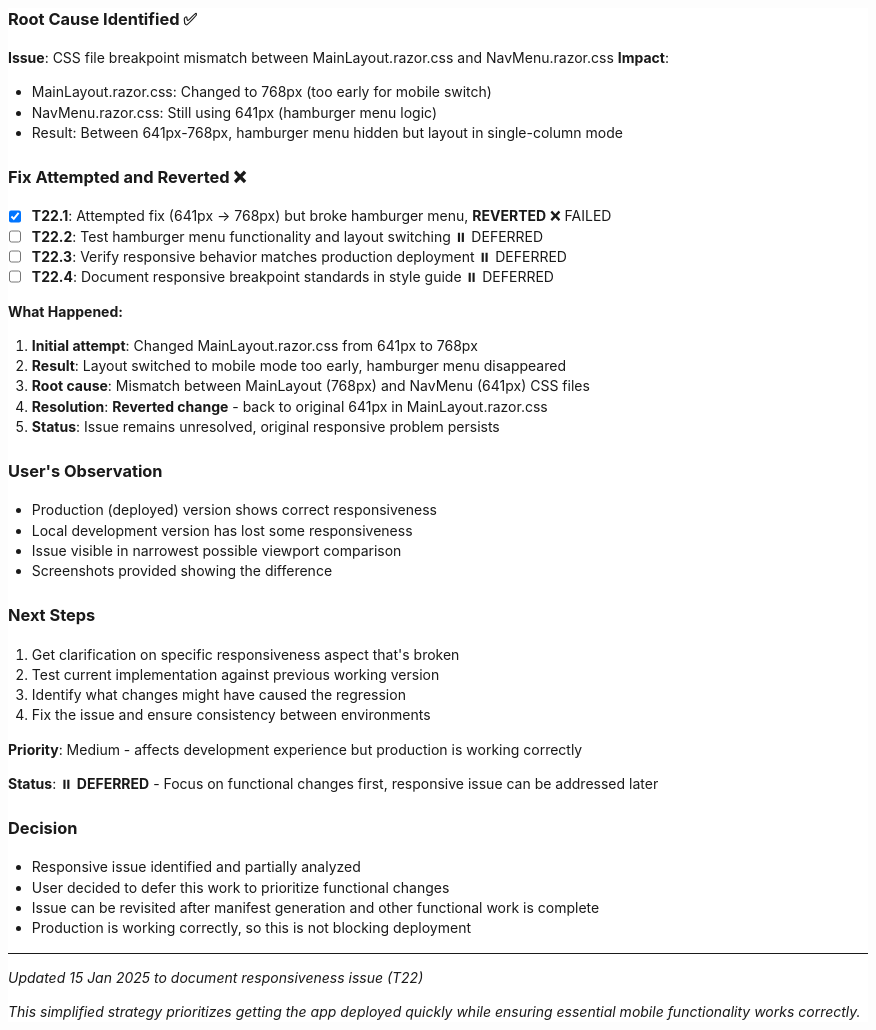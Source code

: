 ### **Root Cause Identified** ✅
**Issue**: CSS file breakpoint mismatch between MainLayout.razor.css and NavMenu.razor.css
**Impact**:
- MainLayout.razor.css: Changed to 768px (too early for mobile switch)
- NavMenu.razor.css: Still using 641px (hamburger menu logic)
- Result: Between 641px-768px, hamburger menu hidden but layout in single-column mode

### **Fix Attempted and Reverted** ❌
- [x] **T22.1**: Attempted fix (641px → 768px) but broke hamburger menu, **REVERTED** ❌ FAILED
- [ ] **T22.2**: Test hamburger menu functionality and layout switching ⏸️ DEFERRED
- [ ] **T22.3**: Verify responsive behavior matches production deployment ⏸️ DEFERRED
- [ ] **T22.4**: Document responsive breakpoint standards in style guide ⏸️ DEFERRED

**What Happened:**
1. **Initial attempt**: Changed MainLayout.razor.css from 641px to 768px
2. **Result**: Layout switched to mobile mode too early, hamburger menu disappeared
3. **Root cause**: Mismatch between MainLayout (768px) and NavMenu (641px) CSS files
4. **Resolution**: **Reverted change** - back to original 641px in MainLayout.razor.css
5. **Status**: Issue remains unresolved, original responsive problem persists

### **User's Observation**
- Production (deployed) version shows correct responsiveness
- Local development version has lost some responsiveness
- Issue visible in narrowest possible viewport comparison
- Screenshots provided showing the difference

### **Next Steps**
1. Get clarification on specific responsiveness aspect that's broken
2. Test current implementation against previous working version
3. Identify what changes might have caused the regression
4. Fix the issue and ensure consistency between environments

**Priority**: Medium - affects development experience but production is working correctly

**Status**: ⏸️ **DEFERRED** - Focus on functional changes first, responsive issue can be addressed later

### **Decision**
- Responsive issue identified and partially analyzed
- User decided to defer this work to prioritize functional changes
- Issue can be revisited after manifest generation and other functional work is complete
- Production is working correctly, so this is not blocking deployment

---

*Updated 15 Jan 2025 to document responsiveness issue (T22)*

*This simplified strategy prioritizes getting the app deployed quickly while ensuring essential mobile functionality works correctly.*